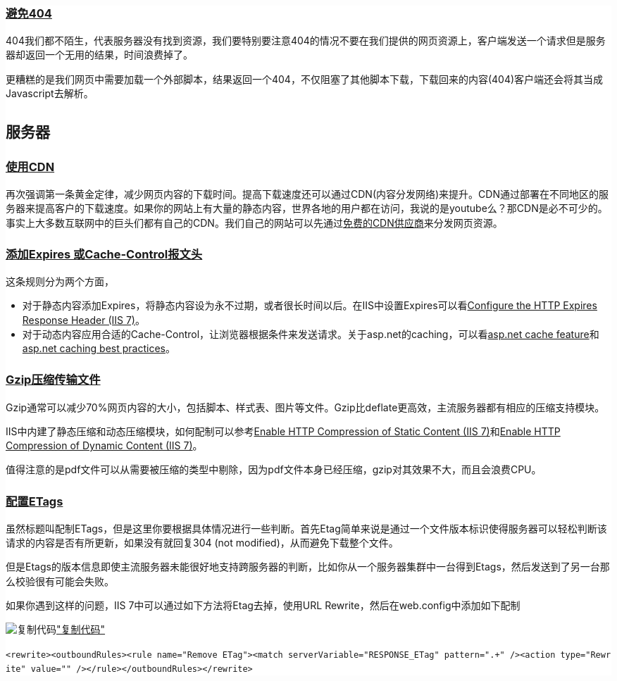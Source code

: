 ### [避免404](http://developer.yahoo.com/performance/rules.html#no404)

404我们都不陌生，代表服务器没有找到资源，我们要特别要注意404的情况不要在我们提供的网页资源上，客户端发送一个请求但是服务器却返回一个无用的结果，时间浪费掉了。

更糟糕的是我们网页中需要加载一个外部脚本，结果返回一个404，不仅阻塞了其他脚本下载，下载回来的内容(404)客户端还会将其当成Javascript去解析。

## 服务器

### [使用CDN](http://developer.yahoo.com/performance/rules.html#cdn)

再次强调第一条黄金定律，减少网页内容的下载时间。提高下载速度还可以通过CDN(内容分发网络)来提升。CDN通过部署在不同地区的服务器来提高客户的下载速度。如果你的网站上有大量的静态内容，世界各地的用户都在访问，我说的是youtube么？那CDN是必不可少的。事实上大多数互联网中的巨头们都有自己的CDN。我们自己的网站可以先通过[免费的CDN供应商](http://en.wikipedia.org/wiki/Content_delivery_network#Free_CDNs)来分发网页资源。

### [添加Expires 或Cache-Control报文头](http://developer.yahoo.com/performance/rules.html#expires)

这条规则分为两个方面，

* 对于静态内容添加Expires，将静态内容设为永不过期，或者很长时间以后。在IIS中设置Expires可以看[Configure the HTTP Expires Response Header (IIS 7)](http://technet.microsoft.com/en-us/library/cc770661%28v=WS.10%29.aspx)。
* 对于动态内容应用合适的Cache-Control，让浏览器根据条件来发送请求。关于asp.net的caching，可以看[asp.net cache feature](http://msdn.microsoft.com/en-us/library/xsbfdd8c%28v=vs.100%29.aspx)和[asp.net caching best practices](http://msdn.microsoft.com/en-us/library/aa478965.aspx)。

### [Gzip压缩传输文件](http://developer.yahoo.com/performance/rules.html#gzip)

Gzip通常可以减少70%网页内容的大小，包括脚本、样式表、图片等文件。Gzip比deflate更高效，主流服务器都有相应的压缩支持模块。

IIS中内建了静态压缩和动态压缩模块，如何配制可以参考[Enable HTTP Compression of Static Content (IIS 7)](http://technet.microsoft.com/en-us/library/cc754668%28v=WS.10%29.aspx)和[Enable HTTP Compression of Dynamic Content (IIS 7)](http://technet.microsoft.com/en-us/library/cc753681%28v=WS.10%29.aspx)。

值得注意的是pdf文件可以从需要被压缩的类型中剔除，因为pdf文件本身已经压缩，gzip对其效果不大，而且会浪费CPU。

### [配置ETags](http://developer.yahoo.com/performance/rules.html#etags)

虽然标题叫配制ETags，但是这里你要根据具体情况进行一些判断。首先Etag简单来说是通过一个文件版本标识使得服务器可以轻松判断该请求的内容是否有所更新，如果没有就回复304 (not modified)，从而避免下载整个文件。

但是Etags的版本信息即使主流服务器未能很好地支持跨服务器的判断，比如你从一个服务器集群中一台得到Etags，然后发送到了另一台那么校验很有可能会失败。

如果你遇到这样的问题，IIS 7中可以通过如下方法将Etag去掉，使用URL Rewrite，然后在web.config中添加如下配制

![复制代码](a8c233d9-ce30-4cef-9b08-0f62c7f3940d-20220206181743-divh6p6.gif)[&quot;复制代码&quot;]("复制代码")

```
<rewrite><outboundRules><rule name="Remove ETag"><match serverVariable="RESPONSE_ETag" pattern=".+" /><action type="Rewrite" value="" /></rule></outboundRules></rewrite>
```
